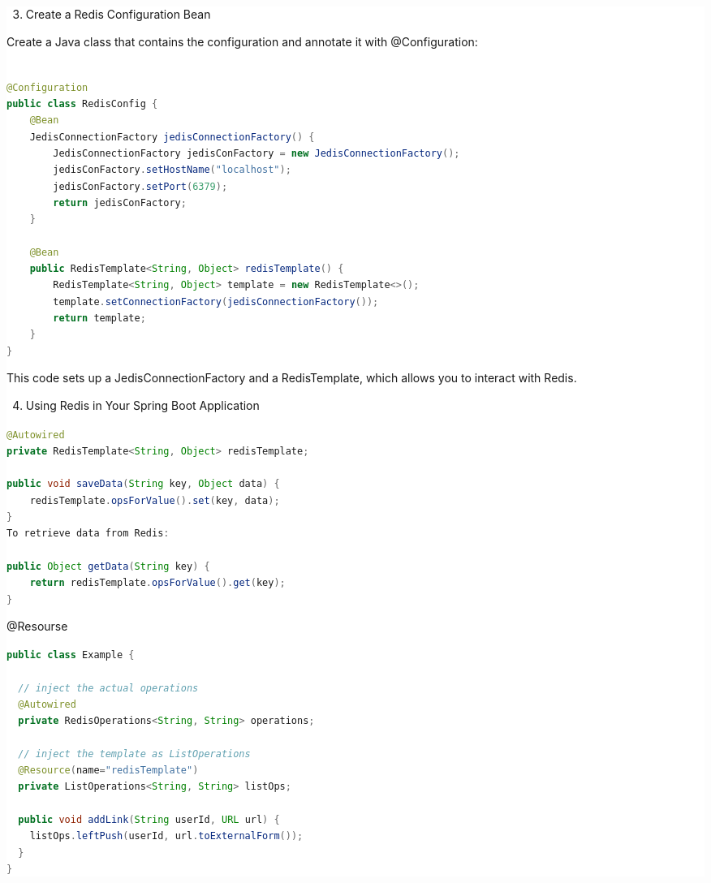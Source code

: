 3. Create a Redis Configuration Bean

Create a Java class that contains the configuration and annotate it with @Configuration:

```java

@Configuration
public class RedisConfig {
    @Bean
    JedisConnectionFactory jedisConnectionFactory() {
        JedisConnectionFactory jedisConFactory = new JedisConnectionFactory();
        jedisConFactory.setHostName("localhost");
        jedisConFactory.setPort(6379);
        return jedisConFactory;
    }

    @Bean
    public RedisTemplate<String, Object> redisTemplate() {
        RedisTemplate<String, Object> template = new RedisTemplate<>();
        template.setConnectionFactory(jedisConnectionFactory());
        return template;
    }
}
```

This code sets up a JedisConnectionFactory and a RedisTemplate, which allows you to interact with Redis.

4. Using Redis in Your Spring Boot Application

```java
@Autowired
private RedisTemplate<String, Object> redisTemplate;

public void saveData(String key, Object data) {
    redisTemplate.opsForValue().set(key, data);
}
To retrieve data from Redis:

public Object getData(String key) {
    return redisTemplate.opsForValue().get(key);
}
```

@Resourse

```java
public class Example {

  // inject the actual operations
  @Autowired
  private RedisOperations<String, String> operations;

  // inject the template as ListOperations
  @Resource(name="redisTemplate")
  private ListOperations<String, String> listOps;

  public void addLink(String userId, URL url) {
    listOps.leftPush(userId, url.toExternalForm());
  }
}
```
